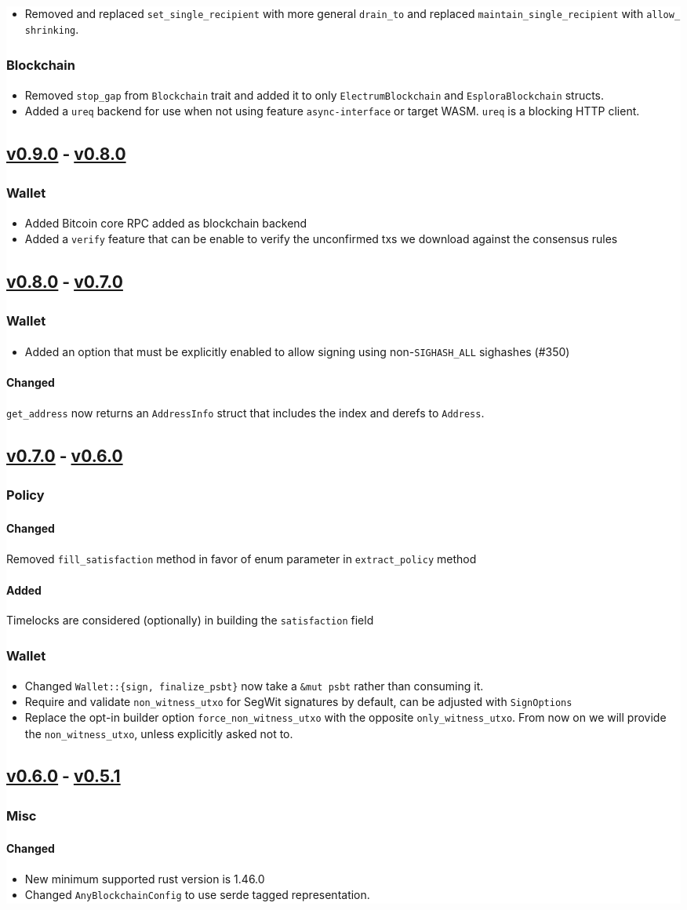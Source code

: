 - Removed and replaced `set_single_recipient` with more general `drain_to` and replaced `maintain_single_recipient` with `allow_shrinking`.

### Blockchain

- Removed `stop_gap` from `Blockchain` trait and added it to only `ElectrumBlockchain` and `EsploraBlockchain` structs.
- Added a `ureq` backend for use when not using feature `async-interface` or target WASM. `ureq` is a blocking HTTP client.

## [v0.9.0] - [v0.8.0]

### Wallet

- Added Bitcoin core RPC added as blockchain backend
- Added a `verify` feature that can be enable to verify the unconfirmed txs we download against the consensus rules

## [v0.8.0] - [v0.7.0]

### Wallet
- Added an option that must be explicitly enabled to allow signing using non-`SIGHASH_ALL` sighashes (#350)
#### Changed
`get_address` now returns an `AddressInfo` struct that includes the index and derefs to `Address`.

## [v0.7.0] - [v0.6.0]

### Policy
#### Changed
Removed `fill_satisfaction` method in favor of enum parameter in `extract_policy` method

#### Added
Timelocks are considered (optionally) in building the `satisfaction` field

### Wallet

- Changed `Wallet::{sign, finalize_psbt}` now take a `&mut psbt` rather than consuming it.
- Require and validate `non_witness_utxo` for SegWit signatures by default, can be adjusted with `SignOptions`
- Replace the opt-in builder option `force_non_witness_utxo` with the opposite `only_witness_utxo`. From now on we will provide the `non_witness_utxo`, unless explicitly asked not to.

## [v0.6.0] - [v0.5.1]

### Misc
#### Changed
- New minimum supported rust version is 1.46.0
- Changed `AnyBlockchainConfig` to use serde tagged representation.


[unreleased]: https://github.com/bitcoindevkit/bdk/compare/v0.11.0...HEAD
[0.1.0-beta.1]: https://github.com/bitcoindevkit/bdk/compare/96c87ea5...0.1.0-beta.1
[v0.2.0]: https://github.com/bitcoindevkit/bdk/compare/0.1.0-beta.1...v0.2.0
[v0.3.0]: https://github.com/bitcoindevkit/bdk/compare/v0.2.0...v0.3.0
[v0.4.0]: https://github.com/bitcoindevkit/bdk/compare/v0.3.0...v0.4.0
[v0.5.0]: https://github.com/bitcoindevkit/bdk/compare/v0.4.0...v0.5.0
[v0.5.1]: https://github.com/bitcoindevkit/bdk/compare/v0.5.0...v0.5.1
[v0.6.0]: https://github.com/bitcoindevkit/bdk/compare/v0.5.1...v0.6.0
[v0.7.0]: https://github.com/bitcoindevkit/bdk/compare/v0.6.0...v0.7.0
[v0.8.0]: https://github.com/bitcoindevkit/bdk/compare/v0.7.0...v0.8.0
[v0.9.0]: https://github.com/bitcoindevkit/bdk/compare/v0.8.0...v0.9.0
[v0.10.0]: https://github.com/bitcoindevkit/bdk/compare/v0.9.0...v0.10.0
[v0.11.0]: https://github.com/bitcoindevkit/bdk/compare/v0.10.0...v0.11.0
[v0.12.0]: https://github.com/bitcoindevkit/bdk/compare/v0.11.0...v0.12.0
[v0.13.0]: https://github.com/bitcoindevkit/bdk/compare/v0.12.0...v0.13.0
[v0.14.0]: https://github.com/bitcoindevkit/bdk/compare/v0.13.0...v0.14.0